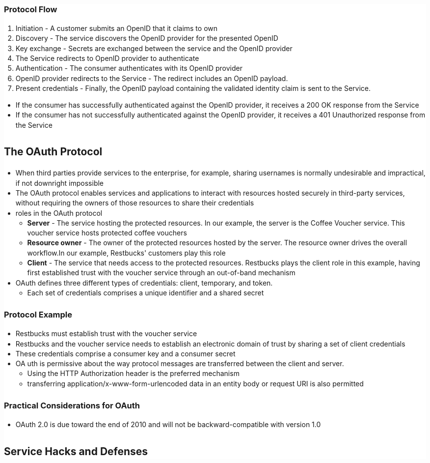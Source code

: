 ### Protocol Flow

1.  Initiation - A customer submits an OpenID that it claims to own
2.  Discovery - The service discovers the OpenID provider for the presented OpenID
3.  Key exchange - Secrets are exchanged between the service and the OpenID provider
4.  The Service redirects to OpenID provider to authenticate
5.  Authentication - The consumer authenticates with its OpenID provider
6.  OpenID provider redirects to the Service - The redirect includes an OpenID payload.
7.  Present credentials - Finally, the OpenID payload containing the validated identity claim is sent to the Service.

-   If the consumer has successfully authenticated against the OpenID provider, it receives a 200 OK response from the Service
-   If the consumer has not successfully authenticated against the OpenID provider, it receives a 401 Unauthorized response from the Service

The OAuth Protocol
------------------

-   When third parties provide services to the enterprise, for example, sharing usernames is normally undesirable and impractical, if not downright impossible
-   The OAuth protocol enables services and applications to interact with resources hosted securely in third-party services, without requiring the owners of those resources to share their credentials
-   roles in the OAuth protocol
    -   **Server** - The service hosting the protected resources. In our example, the server is the Coffee Voucher service. This voucher service hosts protected coffee vouchers
    -   **Resource owner** - The owner of the protected resources hosted by the server. The resource owner drives the overall workflow.In our example, Restbucks' customers play this role
    -   **Client** - The service that needs access to the protected resources. Restbucks plays the client role in this example, having first established trust with the voucher service through an out-of-band mechanism
-   OAuth defines three different types of credentials: client, temporary, and token.
    -   Each set of credentials comprises a unique identifier and a shared secret

### Protocol Example

-   Restbucks must establish trust with the voucher service
-   Restbucks and the voucher service needs to establish an electronic domain of trust by sharing a set of client credentials
-   These credentials comprise a consumer key and a consumer secret
-   OA uth is permissive about the way protocol messages are transferred between the client and server.
    -   Using the HTTP Authorization header is the preferred mechanism
    -   transferring application/x-www-form-urlencoded data in an entity body or request URI is also permitted

### Practical Considerations for OAuth

-   OAuth 2.0 is due toward the end of 2010 and will not be backward-compatible with version 1.0

Service Hacks and Defenses
--------------------------
